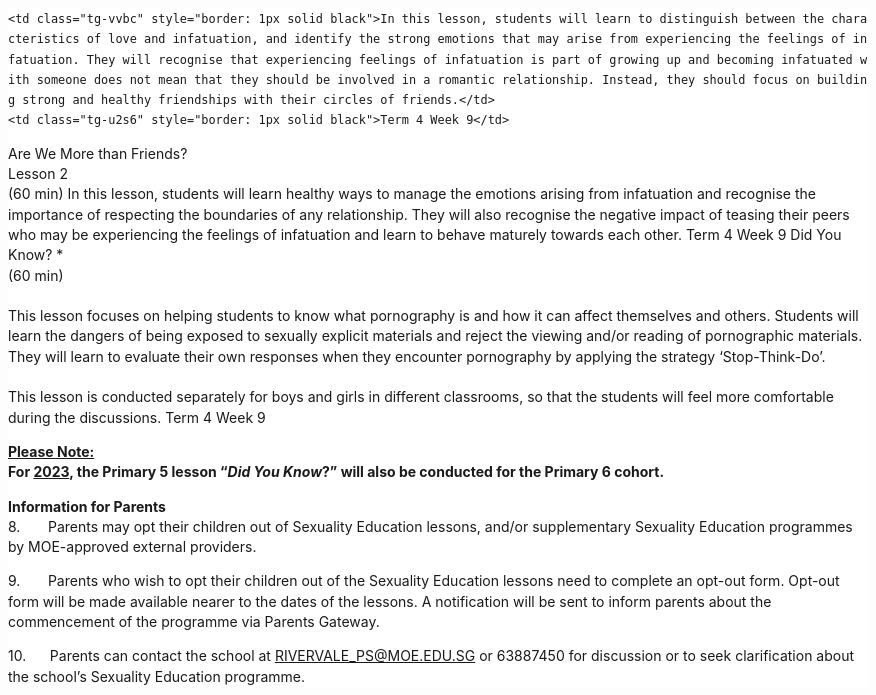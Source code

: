     <td class="tg-vvbc" style="border: 1px solid black">In this lesson, students will learn to distinguish between the characteristics of love and infatuation, and identify the strong emotions that may arise from experiencing the feelings of infatuation. They will recognise that experiencing feelings of infatuation is part of growing up and becoming infatuated with someone does not mean that they should be involved in a romantic relationship. Instead, they should focus on building strong and healthy friendships with their circles of friends.</td>
    <td class="tg-u2s6" style="border: 1px solid black">Term 4 Week 9</td>
  </tr>
  <tr>
    <td class="tg-u2s6" style="border: 1px solid black">Are We More than Friends?<br>Lesson 2<br>(60 min)</td>
    <td class="tg-vvbc" style="border: 1px solid black">In this lesson, students will learn healthy ways to manage the emotions arising from infatuation and recognise the importance of respecting the boundaries of any relationship. They will also recognise the negative impact of teasing their peers who may be experiencing the feelings of infatuation and learn to behave maturely towards each other.</td>
    <td class="tg-u2s6" style="border: 1px solid black">Term 4 Week 9</td>
  </tr>
  <tr>
    <td class="tg-u2s6" style="border: 1px solid black">Did You Know? *<br>(60 min)<br> <br> </td>
    <td class="tg-vvbc" style="border: 1px solid black">This lesson focuses on helping students to know what pornography is and how it can affect themselves and others. Students will learn the dangers of being exposed to sexually explicit materials and reject the viewing and/or reading of pornographic materials. They will learn to evaluate their own responses when they encounter pornography by applying the strategy ‘Stop-Think-Do’.<br> <br>This lesson is conducted separately for boys and girls in different classrooms, so that the students will feel more comfortable during the discussions.</td>
    <td class="tg-u2s6">Term 4 Week 9</td>
  </tr>
</tbody>
</table><br>

**<u>Please Note:</u>** <br>
**For&nbsp;<u>2023</u>, the Primary 5 lesson “_Did You Know_?” will also be conducted for the Primary 6 cohort.**

**Information for Parents** <br>
8.&nbsp;&nbsp;&nbsp;&nbsp;&nbsp;&nbsp; Parents may opt their children out of Sexuality Education lessons, and/or supplementary Sexuality Education programmes by MOE-approved external providers.

9.&nbsp;&nbsp;&nbsp;&nbsp;&nbsp;&nbsp; Parents who wish to opt their children out of the Sexuality Education lessons need to complete an opt-out form.&nbsp;Opt-out form will be made available nearer to the dates of the lessons. A notification will be sent to inform parents about the commencement of the programme via Parents Gateway.

10.&nbsp;&nbsp;&nbsp;&nbsp;&nbsp; Parents can contact the school at&nbsp;[RIVERVALE\_PS@MOE.EDU.SG](mailto:RIVERVALE_PS@MOE.EDU.SG)&nbsp;or&nbsp;63887450&nbsp;for discussion or to seek clarification about the school’s Sexuality Education programme.